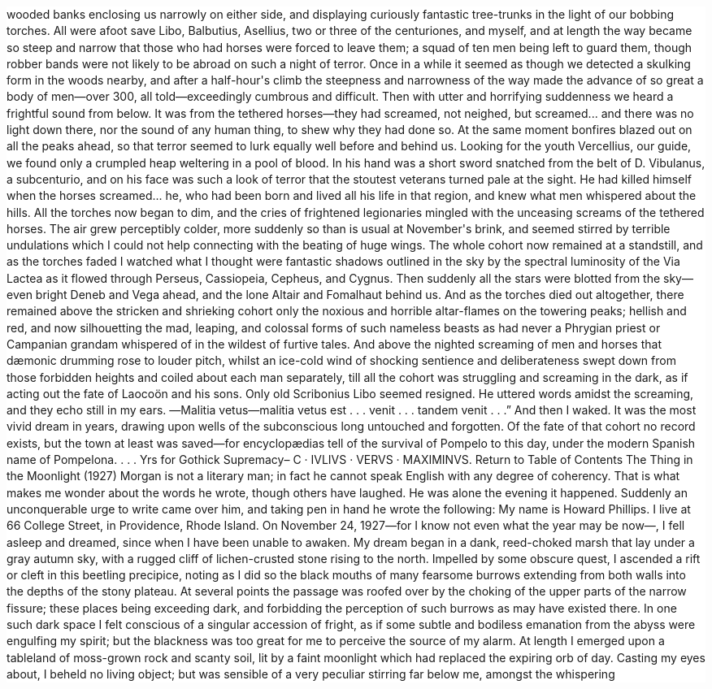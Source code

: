  wooded banks enclosing us narrowly on
either side, and displaying curiously fantastic tree-trunks in the light of our bobbing torches. All
were afoot save Libo, Balbutius, Asellius, two or three of the centuriones, and myself, and at
length the way became so steep and narrow that those who had horses were forced to leave
them; a squad of ten men being left to guard them, though robber bands were not likely to be
abroad on such a night of terror. Once in a while it seemed as though we detected a skulking
form in the woods nearby, and after a half-hour's climb the steepness and narrowness of the
way made the advance of so great a body of men—over 300, all told—exceedingly cumbrous
and difficult. Then with utter and horrifying suddenness we heard a frightful sound from below.
It was from the tethered horses—they had screamed, not neighed, but screamed... and there
was no light down there, nor the sound of any human thing, to shew why they had done so. At
the same moment bonfires blazed out on all the peaks ahead, so that terror seemed to lurk
equally well before and behind us. Looking for the youth Vercellius, our guide, we found only
a crumpled heap weltering in a pool of blood. In his hand was a short sword snatched from
the belt of D. Vibulanus, a subcenturio, and on his face was such a look of terror that the
stoutest veterans turned pale at the sight. He had killed himself when the horses screamed...
he, who had been born and lived all his life in that region, and knew what men whispered
about the hills. All the torches now began to dim, and the cries of frightened legionaries
mingled with the unceasing screams of the tethered horses. The air grew perceptibly colder,
more suddenly so than is usual at November's brink, and seemed stirred by terrible
undulations which I could not help connecting with the beating of huge wings. The whole
cohort now remained at a standstill, and as the torches faded I watched what I thought were
fantastic shadows outlined in the sky by the spectral luminosity of the Via Lactea as it flowed
through Perseus, Cassiopeia, Cepheus, and Cygnus. Then suddenly all the stars were blotted
from the sky—even bright Deneb and Vega ahead, and the lone Altair and Fomalhaut behind
us. And as the torches died out altogether, there remained above the stricken and shrieking
cohort only the noxious and horrible altar-flames on the towering peaks; hellish and red, and
now silhouetting the mad, leaping, and colossal forms of such nameless beasts as had never
a Phrygian priest or Campanian grandam whispered of in the wildest of furtive tales. And
above the nighted screaming of men and horses that dæmonic drumming rose to louder pitch,
whilst an ice-cold wind of shocking sentience and deliberateness swept down from those
forbidden heights and coiled about each man separately, till all the cohort was struggling and
screaming in the dark, as if acting out the fate of Laocoön and his sons. Only old Scribonius
Libo seemed resigned. He uttered words amidst the screaming, and they echo still in my ears.
―Malitia vetus—malitia vetus est . . . venit . . . tandem venit . . .”
And then I waked. It was the most vivid dream in years, drawing upon wells of the
subconscious long untouched and forgotten. Of the fate of that cohort no record exists, but
the town at least was saved—for encyclopædias tell of the survival of Pompelo to this day,
under the modern Spanish name of Pompelona. . . .
Yrs for Gothick Supremacy–
C · IVLIVS · VERVS · MAXIMINVS.
Return to Table of Contents
The Thing in the Moonlight
(1927)
Morgan is not a literary man; in fact he cannot speak English with any degree of coherency.
That is what makes me wonder about the words he wrote, though others have laughed.
He was alone the evening it happened. Suddenly an unconquerable urge to write came over
him, and taking pen in hand he wrote the following:
My name is Howard Phillips. I live at 66 College Street, in Providence, Rhode Island. On
November 24, 1927—for I know not even what the year may be now—, I fell asleep and
dreamed, since when I have been unable to awaken.
My dream began in a dank, reed-choked marsh that lay under a gray autumn sky, with a
rugged cliff of lichen-crusted stone rising to the north. Impelled by some obscure quest, I
ascended a rift or cleft in this beetling precipice, noting as I did so the black mouths of many
fearsome burrows extending from both walls into the depths of the stony plateau.
At several points the passage was roofed over by the choking of the upper parts of the narrow
fissure; these places being exceeding dark, and forbidding the perception of such burrows as
may have existed there. In one such dark space I felt conscious of a singular accession of
fright, as if some subtle and bodiless emanation from the abyss were engulfing my spirit; but
the blackness was too great for me to perceive the source of my alarm.
At length I emerged upon a tableland of moss-grown rock and scanty soil, lit by a faint
moonlight which had replaced the expiring orb of day. Casting my eyes about, I beheld no
living object; but was sensible of a very peculiar stirring far below me, amongst the whispering